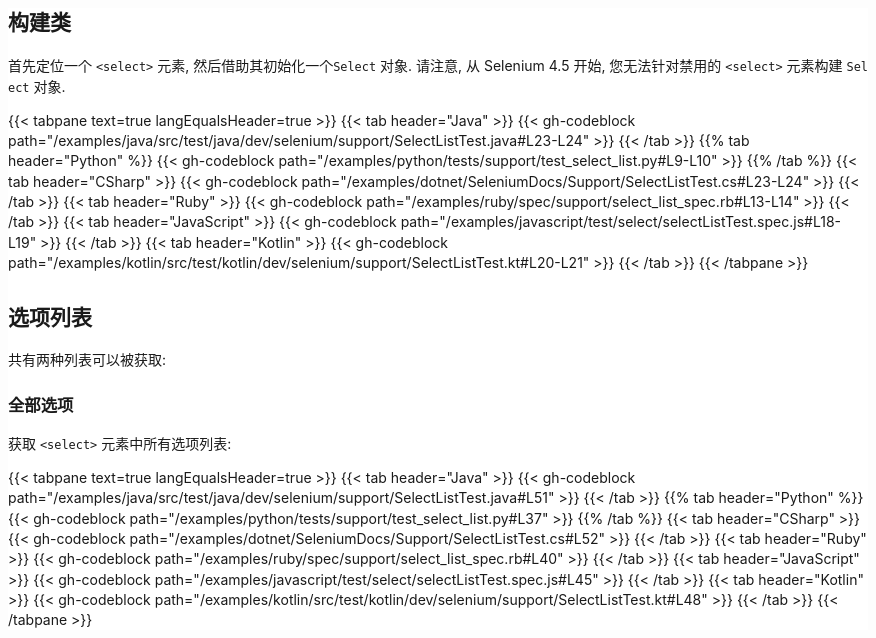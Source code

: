 ## 构建类

首先定位一个 `<select>` 元素,
然后借助其初始化一个`Select` 对象.
请注意, 从 Selenium 4.5 开始,
您无法针对禁用的 `<select>` 元素构建 `Select` 对象.


{{< tabpane text=true langEqualsHeader=true >}}
{{< tab header="Java" >}}
{{< gh-codeblock path="/examples/java/src/test/java/dev/selenium/support/SelectListTest.java#L23-L24" >}}
{{< /tab >}}
{{% tab header="Python" %}}
{{< gh-codeblock path="/examples/python/tests/support/test_select_list.py#L9-L10" >}}
{{% /tab %}}
{{< tab header="CSharp" >}}
{{< gh-codeblock path="/examples/dotnet/SeleniumDocs/Support/SelectListTest.cs#L23-L24" >}}
{{< /tab >}}
{{< tab header="Ruby" >}}
{{< gh-codeblock path="/examples/ruby/spec/support/select_list_spec.rb#L13-L14" >}}
{{< /tab >}}
{{< tab header="JavaScript" >}}
{{< gh-codeblock path="/examples/javascript/test/select/selectListTest.spec.js#L18-L19" >}}
{{< /tab >}}
{{< tab header="Kotlin" >}}
{{< gh-codeblock path="/examples/kotlin/src/test/kotlin/dev/selenium/support/SelectListTest.kt#L20-L21" >}}
{{< /tab >}}
{{< /tabpane >}}

## 选项列表

共有两种列表可以被获取:

### 全部选项

获取 `<select>` 元素中所有选项列表:

{{< tabpane text=true langEqualsHeader=true >}}
{{< tab header="Java" >}}
{{< gh-codeblock path="/examples/java/src/test/java/dev/selenium/support/SelectListTest.java#L51" >}}
{{< /tab >}}
{{% tab header="Python" %}}
{{< gh-codeblock path="/examples/python/tests/support/test_select_list.py#L37" >}}
{{% /tab %}}
{{< tab header="CSharp" >}}
{{< gh-codeblock path="/examples/dotnet/SeleniumDocs/Support/SelectListTest.cs#L52" >}}
{{< /tab >}}
{{< tab header="Ruby" >}}
{{< gh-codeblock path="/examples/ruby/spec/support/select_list_spec.rb#L40" >}}
{{< /tab >}}
{{< tab header="JavaScript" >}}
{{< gh-codeblock path="/examples/javascript/test/select/selectListTest.spec.js#L45" >}}
{{< /tab >}}
{{< tab header="Kotlin" >}}
{{< gh-codeblock path="/examples/kotlin/src/test/kotlin/dev/selenium/support/SelectListTest.kt#L48" >}}
{{< /tab >}}
{{< /tabpane >}}
